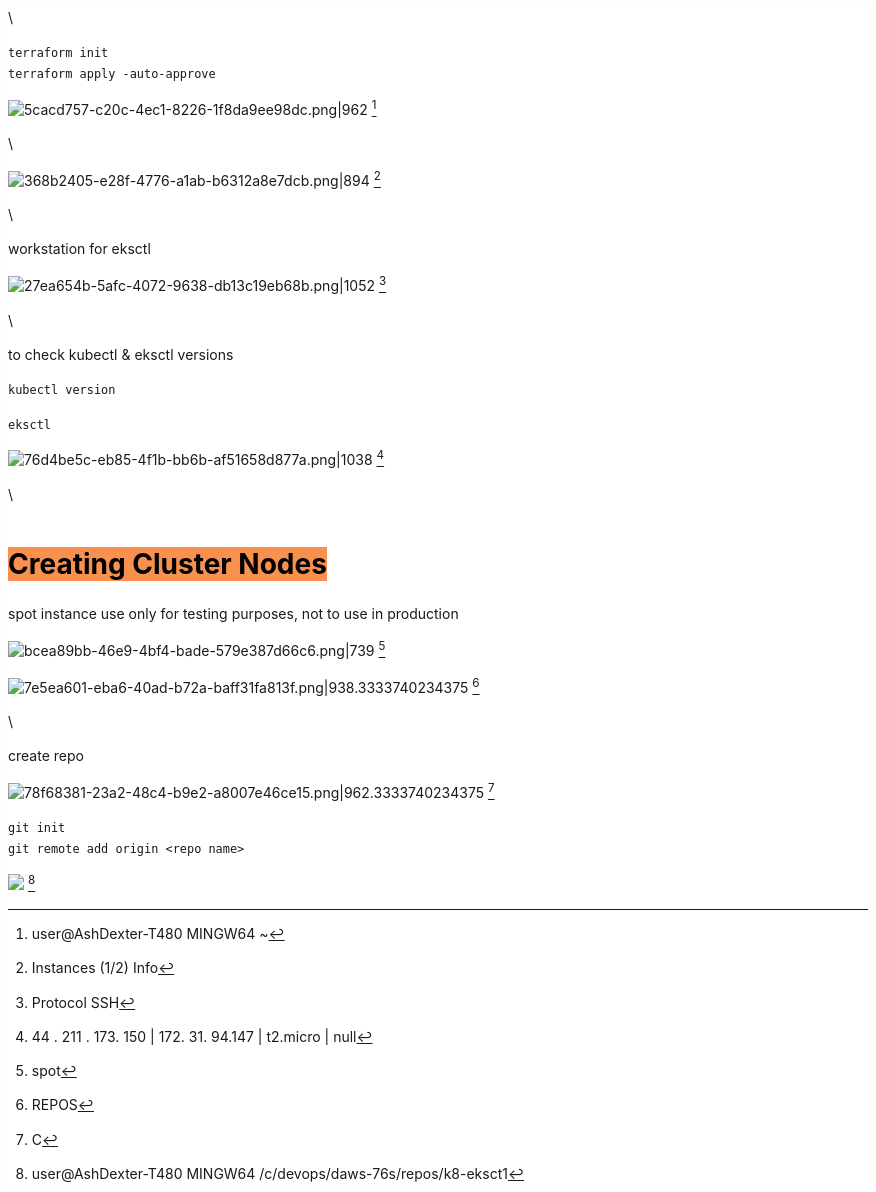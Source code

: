\

```
terraform init
terraform apply -auto-approve
```

![5cacd757-c20c-4ec1-8226-1f8da9ee98dc.png|962](https://images.amplenote.com/e1fadbfa-3e81-11ef-8de4-6ef34fa959ce/5cacd757-c20c-4ec1-8226-1f8da9ee98dc.png) [^7]

\

![368b2405-e28f-4776-a1ab-b6312a8e7dcb.png|894](https://images.amplenote.com/e1fadbfa-3e81-11ef-8de4-6ef34fa959ce/368b2405-e28f-4776-a1ab-b6312a8e7dcb.png) [^8]

\

workstation for eksctl

![27ea654b-5afc-4072-9638-db13c19eb68b.png|1052](https://images.amplenote.com/e1fadbfa-3e81-11ef-8de4-6ef34fa959ce/27ea654b-5afc-4072-9638-db13c19eb68b.png) [^9]

\

to check kubectl & eksctl versions

```
kubectl version
```

```
eksctl 
```

![76d4be5c-eb85-4f1b-bb6b-af51658d877a.png|1038](https://images.amplenote.com/e1fadbfa-3e81-11ef-8de4-6ef34fa959ce/76d4be5c-eb85-4f1b-bb6b-af51658d877a.png) [^10]

\

# <mark style="background-color:#f8914d;">**Creating Cluster Nodes**</mark> 

spot instance use only for testing purposes, not to use in production

![bcea89bb-46e9-4bf4-bade-579e387d66c6.png|739](https://images.amplenote.com/e1fadbfa-3e81-11ef-8de4-6ef34fa959ce/bcea89bb-46e9-4bf4-bade-579e387d66c6.png) [^11]

![7e5ea601-eba6-40ad-b72a-baff31fa813f.png|938.3333740234375](https://images.amplenote.com/e1fadbfa-3e81-11ef-8de4-6ef34fa959ce/7e5ea601-eba6-40ad-b72a-baff31fa813f.png) [^12]

\

create repo

![78f68381-23a2-48c4-b9e2-a8007e46ce15.png|962.3333740234375](https://images.amplenote.com/e1fadbfa-3e81-11ef-8de4-6ef34fa959ce/78f68381-23a2-48c4-b9e2-a8007e46ce15.png) [^13]

```
git init
git remote add origin <repo name>
```

![](https://images.amplenote.com/e1fadbfa-3e81-11ef-8de4-6ef34fa959ce/274c660b-cdbb-4fb5-81d8-fde28c07756c.png) [^14]


[^1]: XI
[^2]: EXPLORER
[^3]: user@AshDexter-T480 MINGW64 \~
[^4]: EXPLORER
[^5]: V REPOS
[^6]: EXPLORER
[^7]: user@AshDexter-T480 MINGW64 \~
[^8]: Instances (1/2) Info
[^9]: Protocol SSH
[^10]: 44 . 211 . 173. 150 \| 172. 31. 94.147 \| t2.micro \| null
[^11]: spot
[^12]: REPOS
[^13]: C
[^14]: user@AshDexter-T480 MINGW64 /c/devops/daws-76s/repos/k8-eksct1
[^15]: user@AshDexter-T480 MINGW64 /c/devops/daws-76s/repos/k8-eksct1 (main)
[^16]: > dockerfiles
[^17]: user@AshDexter-T480 MINGW64 /c/devops/daws-76s/repos/k8-eksct1
[^18]: Commands
[^19]: 44 . 211 . 173.150 \| 172. 31. 94.147 \| t2.micro \| null
[^20]: 44 . 211 . 173. 150 \| 172. 31. 94.147 \| t2.micro \| https: //github. com/daws-76s/k8-eksctl . git
[^21]: 44 . 211 . 173.150 \| 172. 31 .94.147 \| t2.micro \| https: //github. com/daws-76s/k8-eksct
[^22]: 44 . 211 . 173. 150 \| 172. 31 .94.147 \| t2.micro \| https: / /github. com/daws-76s/k8-eksctl . git
[^23]: F
[^24]: aws
[^25]: 44 . 211 . 173. 150 \| 172. 31. 94.147 \| t2.micro \| null
[^26]: Instances (4) Info
[^27]: eksctl